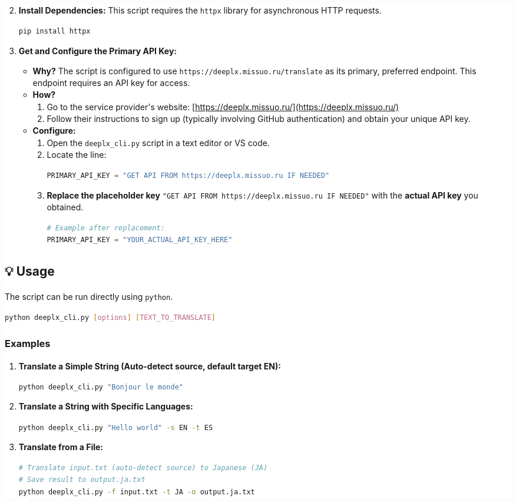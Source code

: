 2.  **Install Dependencies:**
    This script requires the `httpx` library for asynchronous HTTP requests.
    ```bash
    pip install httpx
    ```

3.  **Get and Configure the Primary API Key:**

    *   **Why?** The script is configured to use `https://deeplx.missuo.ru/translate` as its primary, preferred endpoint. This endpoint requires an API key for access.
    *   **How?**
        1.  Go to the service provider's website: [https://deeplx.missuo.ru/](https://deeplx.missuo.ru/)
        2.  Follow their instructions to sign up (typically involving GitHub authentication) and obtain your unique API key.
    *   **Configure:**
        1.  Open the `deeplx_cli.py` script in a text editor or VS code.
        2.  Locate the line:
            ```python
            PRIMARY_API_KEY = "GET API FROM https://deeplx.missuo.ru IF NEEDED"
            ```
        3.  **Replace the placeholder key** `"GET API FROM https://deeplx.missuo.ru IF NEEDED"` with the **actual API key** you obtained.
            ```python
            # Example after replacement:
            PRIMARY_API_KEY = "YOUR_ACTUAL_API_KEY_HERE"
            ```

## 💡 Usage

The script can be run directly using `python`.

```bash
python deeplx_cli.py [options] [TEXT_TO_TRANSLATE]
```

### Examples

1.  **Translate a Simple String (Auto-detect source, default target EN):**
    ```bash
    python deeplx_cli.py "Bonjour le monde"
    ```

2.  **Translate a String with Specific Languages:**
    ```bash
    python deeplx_cli.py "Hello world" -s EN -t ES
    ```

3.  **Translate from a File:**
    ```bash
    # Translate input.txt (auto-detect source) to Japanese (JA)
    # Save result to output.ja.txt
    python deeplx_cli.py -f input.txt -t JA -o output.ja.txt
    ```
